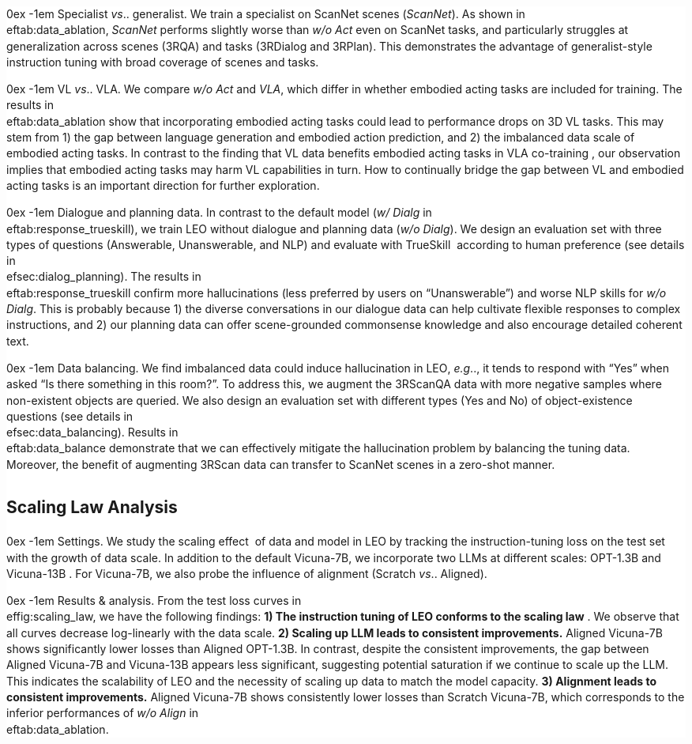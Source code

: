 0ex -1em Specialist *vs*.. generalist. We train a specialist on ScanNet scenes (*ScanNet*). As shown in  
eftab:data_ablation, *ScanNet* performs slightly worse than *w/o Act* even on ScanNet tasks, and particularly struggles at generalization across scenes (3RQA) and tasks (3RDialog and 3RPlan). This demonstrates the advantage of generalist-style instruction tuning with broad coverage of scenes and tasks.

0ex -1em VL *vs*.. VLA. We compare *w/o Act* and *VLA*, which differ in whether embodied acting tasks are included for training. The results in  
eftab:data_ablation show that incorporating embodied acting tasks could lead to performance drops on 3D VL tasks. This may stem from 1) the gap between language generation and embodied action prediction, and 2) the imbalanced data scale of embodied acting tasks. In contrast to the finding that VL data benefits embodied acting tasks in VLA co-training , our observation implies that embodied acting tasks may harm VL capabilities in turn. How to continually bridge the gap between VL and embodied acting tasks is an important direction for further exploration.

0ex -1em Dialogue and planning data. In contrast to the default model (*w/ Dialg* in  
eftab:response_trueskill), we train <span class="smallcaps">LEO</span> without dialogue and planning data (*w/o Dialg*). We design an evaluation set with three types of questions (Answerable, Unanswerable, and NLP) and evaluate with TrueSkill  according to human preference (see details in  
efsec:dialog_planning). The results in  
eftab:response_trueskill confirm more hallucinations (less preferred by users on “Unanswerable”) and worse NLP skills for *w/o Dialg*. This is probably because 1) the diverse conversations in our dialogue data can help cultivate flexible responses to complex instructions, and 2) our planning data can offer scene-grounded commonsense knowledge and also encourage detailed coherent text.

0ex -1em Data balancing. We find imbalanced data could induce hallucination in <span class="smallcaps">LEO</span>, *e.g*.., it tends to respond with “Yes” when asked “Is there something in this room?”. To address this, we augment the 3RScanQA data with more negative samples where non-existent objects are queried. We also design an evaluation set with different types (Yes and No) of object-existence questions (see details in  
efsec:data_balancing). Results in  
eftab:data_balance demonstrate that we can effectively mitigate the hallucination problem by balancing the tuning data. Moreover, the benefit of augmenting 3RScan data can transfer to ScanNet scenes in a zero-shot manner.

## Scaling Law Analysis

0ex -1em Settings. We study the scaling effect  of data and model in <span class="smallcaps">LEO</span> by tracking the instruction-tuning loss on the test set with the growth of data scale. In addition to the default Vicuna-7B, we incorporate two LLMs at different scales: OPT-1.3B and Vicuna-13B . For Vicuna-7B, we also probe the influence of alignment (Scratch *vs*.. Aligned).

0ex -1em Results & analysis. From the test loss curves in  
effig:scaling_law, we have the following findings: **1) The instruction tuning of <span class="smallcaps">LEO</span> conforms to the scaling law** . We observe that all curves decrease log-linearly with the data scale. **2) Scaling up LLM leads to consistent improvements.** Aligned Vicuna-7B shows significantly lower losses than Aligned OPT-1.3B. In contrast, despite the consistent improvements, the gap between Aligned Vicuna-7B and Vicuna-13B appears less significant, suggesting potential saturation if we continue to scale up the LLM. This indicates the scalability of <span class="smallcaps">LEO</span> and the necessity of scaling up data to match the model capacity. **3) Alignment leads to consistent improvements.** Aligned Vicuna-7B shows consistently lower losses than Scratch Vicuna-7B, which corresponds to the inferior performances of *w/o Align* in  
eftab:data_ablation.
